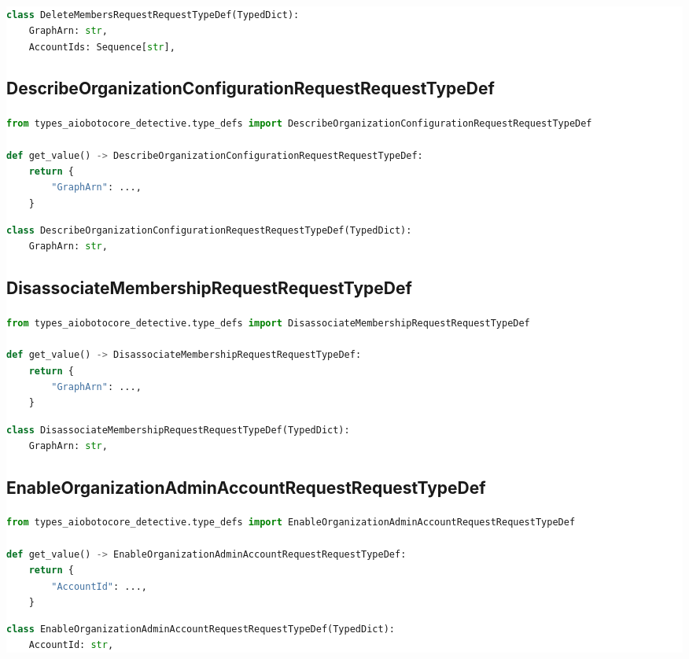 ```python title="Definition"
class DeleteMembersRequestRequestTypeDef(TypedDict):
    GraphArn: str,
    AccountIds: Sequence[str],
```

## DescribeOrganizationConfigurationRequestRequestTypeDef

```python title="Usage Example"
from types_aiobotocore_detective.type_defs import DescribeOrganizationConfigurationRequestRequestTypeDef

def get_value() -> DescribeOrganizationConfigurationRequestRequestTypeDef:
    return {
        "GraphArn": ...,
    }
```

```python title="Definition"
class DescribeOrganizationConfigurationRequestRequestTypeDef(TypedDict):
    GraphArn: str,
```

## DisassociateMembershipRequestRequestTypeDef

```python title="Usage Example"
from types_aiobotocore_detective.type_defs import DisassociateMembershipRequestRequestTypeDef

def get_value() -> DisassociateMembershipRequestRequestTypeDef:
    return {
        "GraphArn": ...,
    }
```

```python title="Definition"
class DisassociateMembershipRequestRequestTypeDef(TypedDict):
    GraphArn: str,
```

## EnableOrganizationAdminAccountRequestRequestTypeDef

```python title="Usage Example"
from types_aiobotocore_detective.type_defs import EnableOrganizationAdminAccountRequestRequestTypeDef

def get_value() -> EnableOrganizationAdminAccountRequestRequestTypeDef:
    return {
        "AccountId": ...,
    }
```

```python title="Definition"
class EnableOrganizationAdminAccountRequestRequestTypeDef(TypedDict):
    AccountId: str,
```
